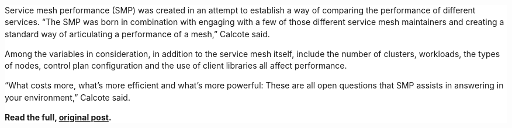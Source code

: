 Service mesh performance (SMP) was created in an attempt to establish a way of comparing the performance of different services. “The SMP was born in combination with engaging with a few of those different service mesh maintainers and creating a standard way of articulating a performance of a mesh,” Calcote said.

Among the variables in consideration, in addition to the service mesh itself, include the number of clusters, workloads, the types of nodes, control plan configuration and the use of client libraries all affect performance.

“What costs more, what’s more efficient and what’s more powerful: These are all open questions that SMP assists in answering in your environment,” Calcote said.


**Read the full, [original post](https://thenewstack.io/kubeconcloudnativecon-service-mesh-battle-stories-and-fixes/).**
